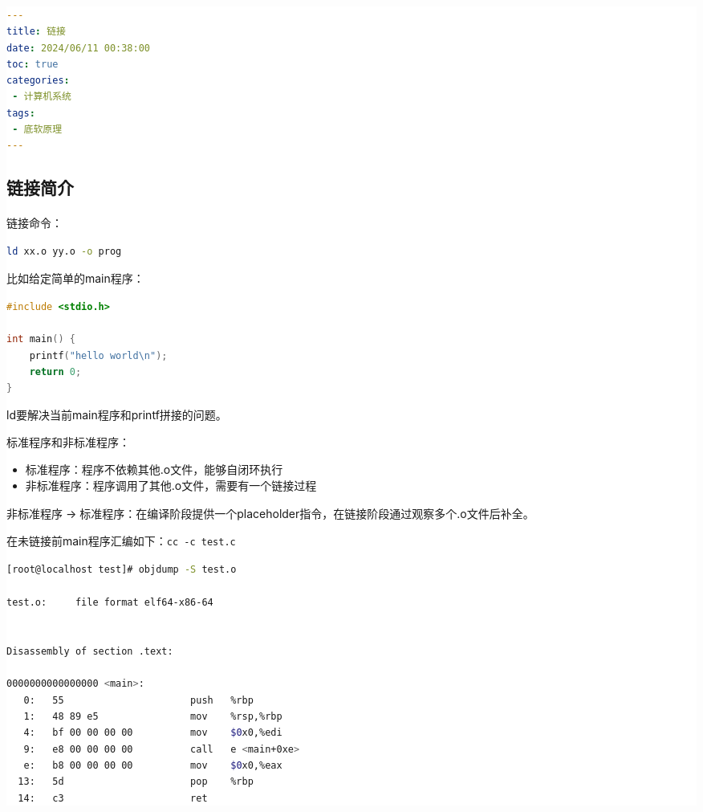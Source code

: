 ```yaml
---
title: 链接
date: 2024/06/11 00:38:00
toc: true
categories: 
 - 计算机系统
tags: 
 - 底软原理
---
```


## 链接简介

链接命令：

```bash
ld xx.o yy.o -o prog
```

比如给定简单的main程序：

```c
#include <stdio.h>

int main() {
    printf("hello world\n");
    return 0;
}
```

ld要解决当前main程序和printf拼接的问题。




标准程序和非标准程序：

- 标准程序：程序不依赖其他.o文件，能够自闭环执行
- 非标准程序：程序调用了其他.o文件，需要有一个链接过程

非标准程序 -> 标准程序：在编译阶段提供一个placeholder指令，在链接阶段通过观察多个.o文件后补全。

在未链接前main程序汇编如下：`cc -c test.c`

```bash
[root@localhost test]# objdump -S test.o

test.o:     file format elf64-x86-64


Disassembly of section .text:

0000000000000000 <main>:
   0:   55                      push   %rbp
   1:   48 89 e5                mov    %rsp,%rbp
   4:   bf 00 00 00 00          mov    $0x0,%edi
   9:   e8 00 00 00 00          call   e <main+0xe>
   e:   b8 00 00 00 00          mov    $0x0,%eax
  13:   5d                      pop    %rbp
  14:   c3                      ret
```
